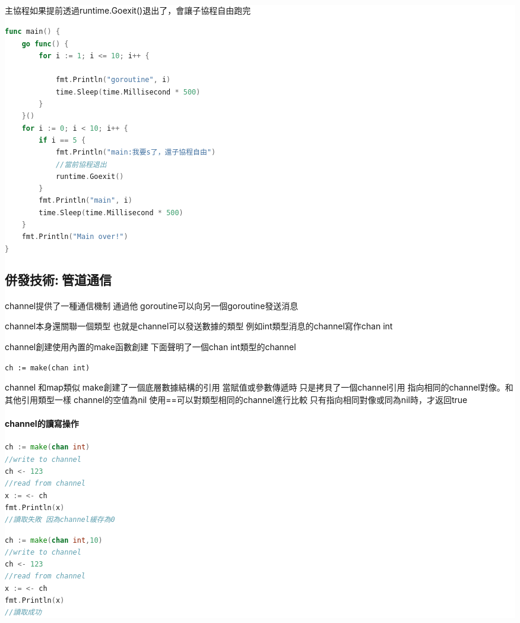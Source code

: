 主協程如果提前透過runtime.Goexit()退出了，會讓子協程自由跑完

```go
func main() {
	go func() {
		for i := 1; i <= 10; i++ {

			fmt.Println("goroutine", i)
			time.Sleep(time.Millisecond * 500)
		}
	}()
	for i := 0; i < 10; i++ {
		if i == 5 {
			fmt.Println("main:我要s了，還子協程自由")
			//當前協程退出
			runtime.Goexit()
		}
		fmt.Println("main", i)
		time.Sleep(time.Millisecond * 500)
	}
	fmt.Println("Main over!")
}
```

## 併發技術: 管道通信

channel提供了一種通信機制 通過他 goroutine可以向另一個goroutine發送消息

channel本身還關聯一個類型 也就是channel可以發送數據的類型 例如int類型消息的channel寫作chan int 

channel創建使用內置的make函數創建  下面聲明了一個chan int類型的channel

```
ch := make(chan int)
```

channel 和map類似 make創建了一個底層數據結構的引用 當賦值或參數傳遞時 只是拷貝了一個channel引用 指向相同的channel對像。和其他引用類型一樣 channel的空值為nil 使用==可以對類型相同的channel進行比較 只有指向相同對像或同為nil時，才返回true

#### channel的讀寫操作

```go
ch := make(chan int)
//write to channel
ch <- 123
//read from channel
x := <- ch
fmt.Println(x)
//讀取失敗 因為channel緩存為0
```

```go
ch := make(chan int,10)
//write to channel
ch <- 123
//read from channel
x := <- ch
fmt.Println(x)
//讀取成功
```
